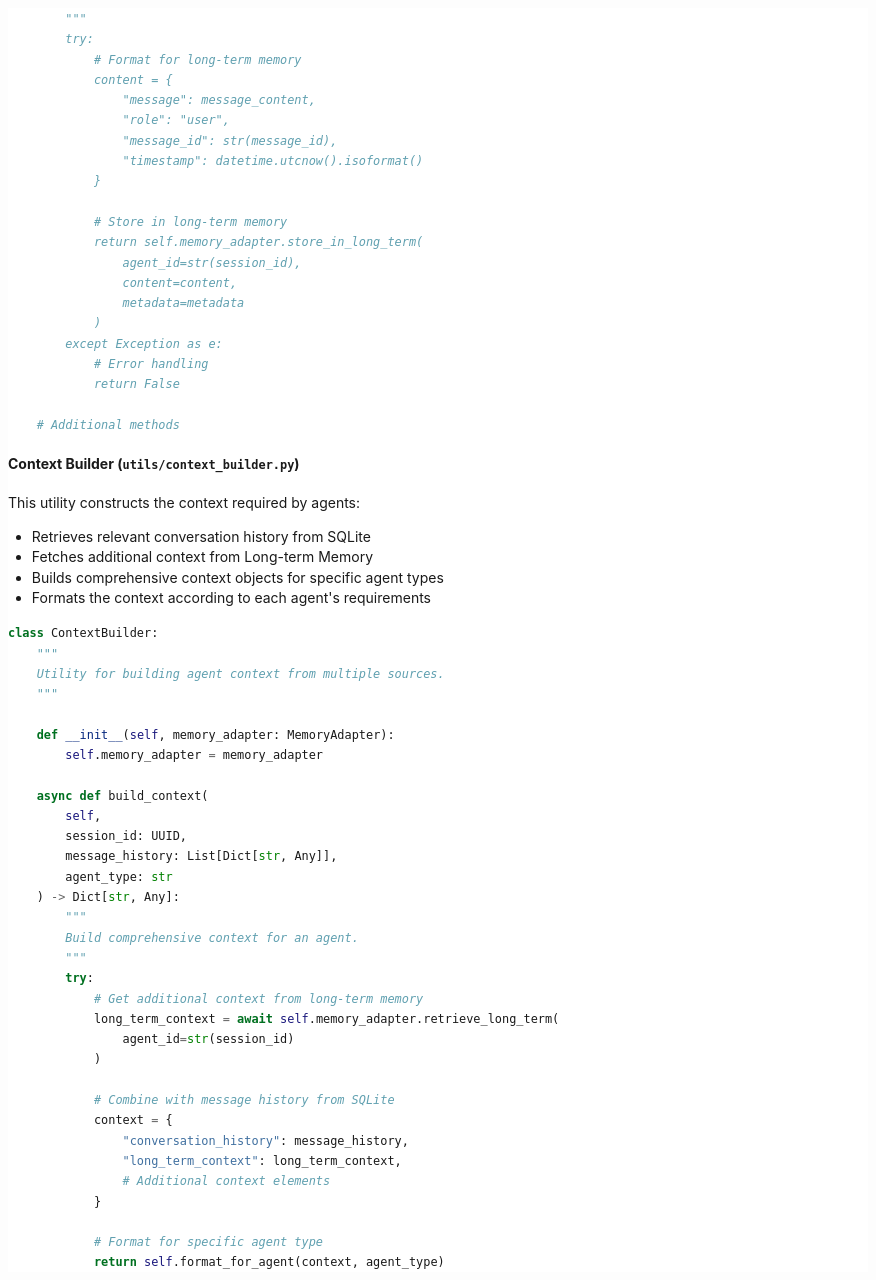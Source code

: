 ```python
        """
        try:
            # Format for long-term memory
            content = {
                "message": message_content,
                "role": "user",
                "message_id": str(message_id),
                "timestamp": datetime.utcnow().isoformat()
            }
            
            # Store in long-term memory
            return self.memory_adapter.store_in_long_term(
                agent_id=str(session_id),
                content=content,
                metadata=metadata
            )
        except Exception as e:
            # Error handling
            return False
    
    # Additional methods
```

#### Context Builder (`utils/context_builder.py`)

This utility constructs the context required by agents:

- Retrieves relevant conversation history from SQLite
- Fetches additional context from Long-term Memory
- Builds comprehensive context objects for specific agent types
- Formats the context according to each agent's requirements

```python
class ContextBuilder:
    """
    Utility for building agent context from multiple sources.
    """
    
    def __init__(self, memory_adapter: MemoryAdapter):
        self.memory_adapter = memory_adapter
    
    async def build_context(
        self, 
        session_id: UUID, 
        message_history: List[Dict[str, Any]],
        agent_type: str
    ) -> Dict[str, Any]:
        """
        Build comprehensive context for an agent.
        """
        try:
            # Get additional context from long-term memory
            long_term_context = await self.memory_adapter.retrieve_long_term(
                agent_id=str(session_id)
            )
            
            # Combine with message history from SQLite
            context = {
                "conversation_history": message_history,
                "long_term_context": long_term_context,
                # Additional context elements
            }
            
            # Format for specific agent type
            return self.format_for_agent(context, agent_type)
```